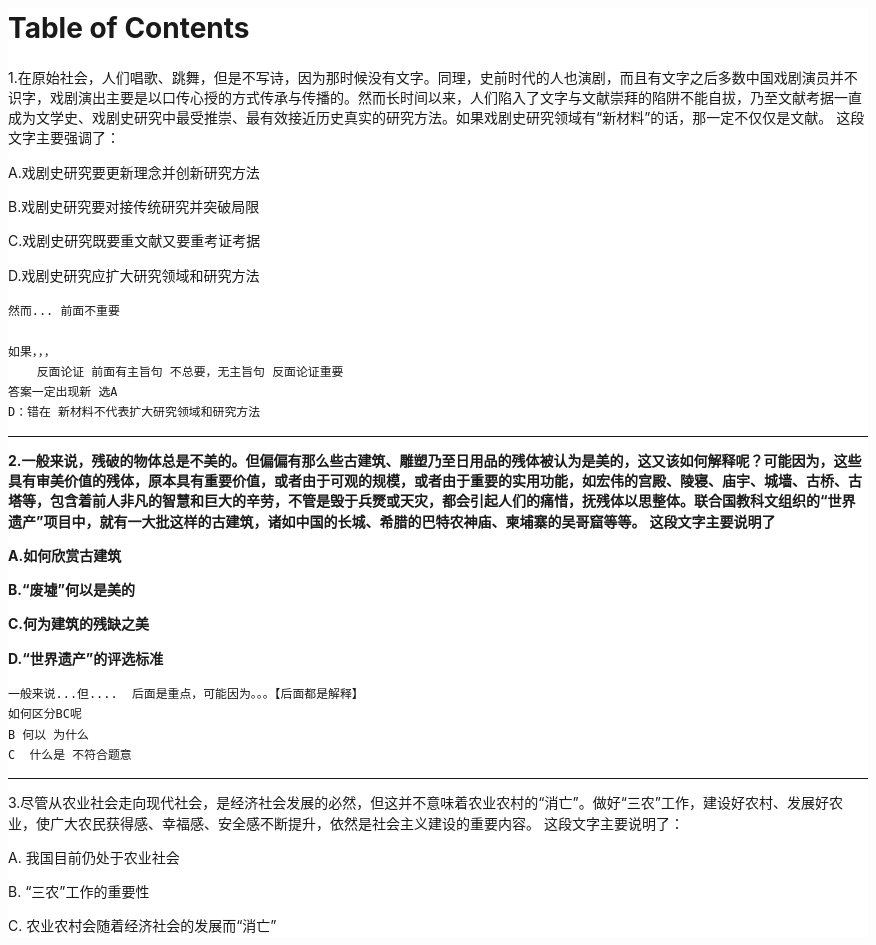 # Table of Contents



1.在原始社会，人们唱歌、跳舞，但是不写诗，因为那时候没有文字。同理，史前时代的人也演剧，而且有文字之后多数中国戏剧演员并不识字，戏剧演出主要是以口传心授的方式传承与传播的。然而长时间以来，人们陷入了文字与文献崇拜的陷阱不能自拔，乃至文献考据一直成为文学史、戏剧史研究中最受推崇、最有效接近历史真实的研究方法。如果戏剧史研究领域有“新材料”的话，那一定不仅仅是文献。
这段文字主要强调了：

A.戏剧史研究要更新理念并创新研究方法

B.戏剧史研究要对接传统研究并突破局限

C.戏剧史研究既要重文献又要重考证考据

D.戏剧史研究应扩大研究领域和研究方法

```
然而... 前面不重要

如果，，， 
	反面论证 前面有主旨句 不总要，无主旨句 反面论证重要
答案一定出现新 选A
D：错在 新材料不代表扩大研究领域和研究方法
`````
----



**2.一般来说，残破的物体总是不美的。但偏偏有那么些古建筑、雕塑乃至日用品的残体被认为是美的，这又该如何解释呢？可能因为，这些具有审美价值的残体，原本具有重要价值，或者由于可观的规模，或者由于重要的实用功能，如宏伟的宫殿、陵寝、庙宇、城墙、古桥、古塔等，包含着前人非凡的智慧和巨大的辛劳，不管是毁于兵燹或天灾，都会引起人们的痛惜，抚残体以思整体。联合国教科文组织的“世界遗产”项目中，就有一大批这样的古建筑，诸如中国的长城、希腊的巴特农神庙、柬埔寨的吴哥窟等等。**
**这段文字主要说明了**

**A.如何欣赏古建筑**

**B.“废墟”何以是美的**

**C.何为建筑的残缺之美**

**D.“世界遗产”的评选标准**

```
一般来说...但....  后面是重点，可能因为。。。【后面都是解释】
如何区分BC呢
B 何以 为什么
C  什么是 不符合题意
```
----

3.尽管从农业社会走向现代社会，是经济社会发展的必然，但这并不意味着农业农村的“消亡”。做好“三农”工作，建设好农村、发展好农业，使广大农民获得感、幸福感、安全感不断提升，依然是社会主义建设的重要内容。
这段文字主要说明了：

A. 我国目前仍处于农业社会

B. “三农”工作的重要性

C. 农业农村会随着经济社会的发展而“消亡”
